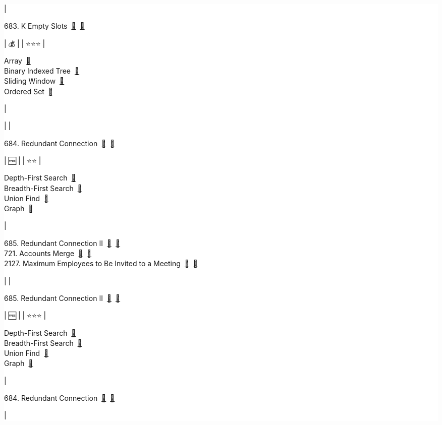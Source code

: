 | <dl><dt>683. K Empty Slots&nbsp;&nbsp;[:link:](https://leetcode.com/problems/k-empty-slots)&nbsp;&nbsp;[:memo:](../Notes/Questions/0683__k-empty-slots)</dt></dl>                                                                                                 | 💰    |        | ⭐️⭐️⭐️     | <dl><dt>Array&nbsp;&nbsp;[:link:](https://leetcode.com/tag/array)</dt><dt>Binary Indexed Tree&nbsp;&nbsp;[:link:](https://leetcode.com/tag/binary-indexed-tree)</dt><dt>Sliding Window&nbsp;&nbsp;[:link:](https://leetcode.com/tag/sliding-window)</dt><dt>Ordered Set&nbsp;&nbsp;[:link:](https://leetcode.com/tag/ordered-set)</dt></dl>                                                                                                                                                                                                                                                                 | <dl></dl>                                                                                                                                                                                                                                                                                                                                                                                                                                                                                                                                                                                                                                                                                                                                                                                                                                                                                     |
| <dl><dt>684. Redundant Connection&nbsp;&nbsp;[:link:](https://leetcode.com/problems/redundant-connection)&nbsp;&nbsp;[:memo:](../Notes/Questions/0684__redundant-connection)</dt></dl>                                                                            | 🆓    |        | ⭐️⭐️       | <dl><dt>Depth-First Search&nbsp;&nbsp;[:link:](https://leetcode.com/tag/depth-first-search)</dt><dt>Breadth-First Search&nbsp;&nbsp;[:link:](https://leetcode.com/tag/breadth-first-search)</dt><dt>Union Find&nbsp;&nbsp;[:link:](https://leetcode.com/tag/union-find)</dt><dt>Graph&nbsp;&nbsp;[:link:](https://leetcode.com/tag/graph)</dt></dl>                                                                                                                                                                                                                                                         | <dl><dt>685. Redundant Connection II&nbsp;&nbsp;[:link:](https://leetcode.com/problems/redundant-connection-ii)&nbsp;&nbsp;[:memo:](../Notes/Questions/0685__redundant-connection-ii)</dt><dt>721. Accounts Merge&nbsp;&nbsp;[:link:](https://leetcode.com/problems/accounts-merge)&nbsp;&nbsp;[:memo:](../Notes/Questions/0721__accounts-merge)</dt><dt>2127. Maximum Employees to Be Invited to a Meeting&nbsp;&nbsp;[:link:](https://leetcode.com/problems/maximum-employees-to-be-invited-to-a-meeting)&nbsp;&nbsp;[:memo:](../Notes/Questions/2127__maximum-employees-to-be-invited-to-a-meeting)</dt></dl>                                                                                                                                                                                                                                                                              |
| <dl><dt>685. Redundant Connection II&nbsp;&nbsp;[:link:](https://leetcode.com/problems/redundant-connection-ii)&nbsp;&nbsp;[:memo:](../Notes/Questions/0685__redundant-connection-ii)</dt></dl>                                                                   | 🆓    |        | ⭐️⭐️⭐️     | <dl><dt>Depth-First Search&nbsp;&nbsp;[:link:](https://leetcode.com/tag/depth-first-search)</dt><dt>Breadth-First Search&nbsp;&nbsp;[:link:](https://leetcode.com/tag/breadth-first-search)</dt><dt>Union Find&nbsp;&nbsp;[:link:](https://leetcode.com/tag/union-find)</dt><dt>Graph&nbsp;&nbsp;[:link:](https://leetcode.com/tag/graph)</dt></dl>                                                                                                                                                                                                                                                         | <dl><dt>684. Redundant Connection&nbsp;&nbsp;[:link:](https://leetcode.com/problems/redundant-connection)&nbsp;&nbsp;[:memo:](../Notes/Questions/0684__redundant-connection)</dt></dl>                                                                                                                                                                                                                                                                                                                                                                                                                                                                                                                                                                                                                                                                                                        |